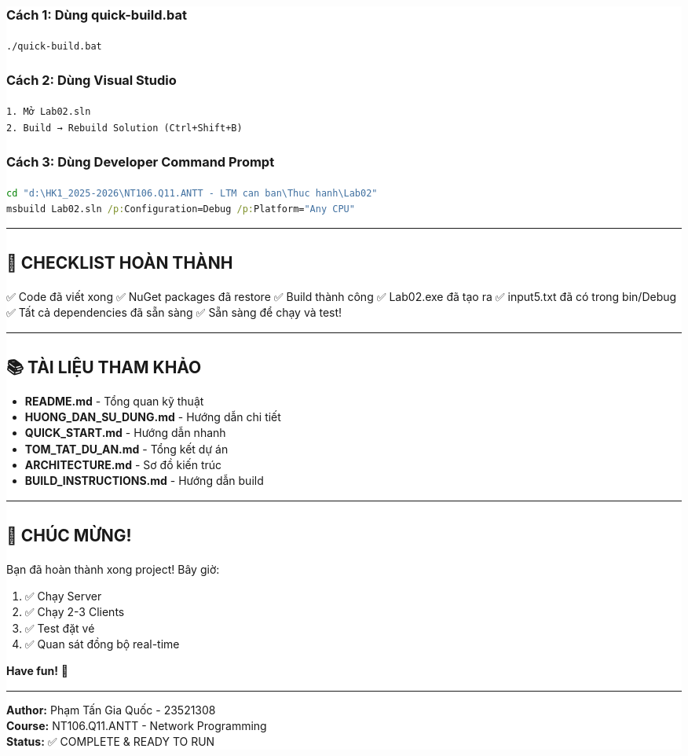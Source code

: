 ### Cách 1: Dùng quick-build.bat
```bash
./quick-build.bat
```

### Cách 2: Dùng Visual Studio
```
1. Mở Lab02.sln
2. Build → Rebuild Solution (Ctrl+Shift+B)
```

### Cách 3: Dùng Developer Command Prompt
```cmd
cd "d:\HK1_2025-2026\NT106.Q11.ANTT - LTM can ban\Thuc hanh\Lab02"
msbuild Lab02.sln /p:Configuration=Debug /p:Platform="Any CPU"
```

---

## 🎯 CHECKLIST HOÀN THÀNH

✅ Code đã viết xong
✅ NuGet packages đã restore
✅ Build thành công
✅ Lab02.exe đã tạo ra
✅ input5.txt đã có trong bin/Debug
✅ Tất cả dependencies đã sẵn sàng
✅ Sẵn sàng để chạy và test!

---

## 📚 TÀI LIỆU THAM KHẢO

- **README.md** - Tổng quan kỹ thuật
- **HUONG_DAN_SU_DUNG.md** - Hướng dẫn chi tiết
- **QUICK_START.md** - Hướng dẫn nhanh
- **TOM_TAT_DU_AN.md** - Tổng kết dự án
- **ARCHITECTURE.md** - Sơ đồ kiến trúc
- **BUILD_INSTRUCTIONS.md** - Hướng dẫn build

---

## 🎊 CHÚC MỪNG!

Bạn đã hoàn thành xong project! Bây giờ:

1. ✅ Chạy Server
2. ✅ Chạy 2-3 Clients
3. ✅ Test đặt vé
4. ✅ Quan sát đồng bộ real-time

**Have fun!** 🚀

---

**Author:** Phạm Tấn Gia Quốc - 23521308  
**Course:** NT106.Q11.ANTT - Network Programming  
**Status:** ✅ COMPLETE & READY TO RUN
